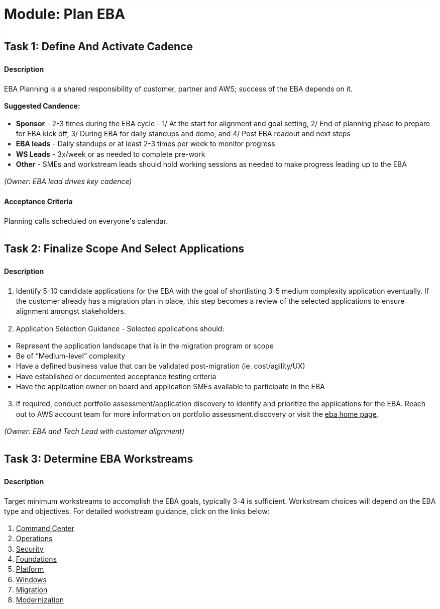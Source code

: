 
# Module: Plan EBA
## Task 1: Define And Activate Cadence
#### Description
EBA Planning is a shared responsibility of customer, partner and AWS; success of the EBA depends on it.

**Suggested Candence:**
* **Sponsor** - 2-3 times during the EBA cycle - 1/ At the start for alignment and goal setting, 2/ End of planning phase to prepare for EBA kick off, 3/ During EBA for daily standups and demo, and 4/ Post EBA readout and next steps
* **EBA leads** - Daily standups or at least 2-3 times per week to monitor progress
* **WS Leads** - 3x/week or as needed to complete pre-work
* **Other** - SMEs and workstream leads should hold working sessions as needed to make progress leading up to the EBA

*(Owner: EBA lead drives key cadence)*

#### Acceptance Criteria
Planning calls scheduled on everyone's calendar.
## Task 2: Finalize Scope And Select Applications
#### Description
1. Identify 5-10 candidate applications for the EBA with the goal of shortlisting 3-5 medium complexity application eventually. If the customer already has a migration plan in place, this step becomes a review of the selected applications to ensure alignment amongst stakeholders.

2. Application Selection Guidance - Selected applications should:
*  Represent the application landscape that is in the migration program or scope
*  Be of “Medium-level” complexity
*  Have a defined business value that can be validated post-migration (ie. cost/agility/UX)
*  Have established or documented acceptance testing criteria
*  Have the application owner on board and application SMEs available to participate in the EBA

3. If required, conduct portfolio assessment/application discovery to identify and prioritize the applications for the EBA. Reach out to AWS account team for more information on portfolio assessment.discovery or visit the [eba home page](https://aws.amazon.com/experience-based-acceleration/).

*(Owner: EBA and Tech Lead with customer alignment)*
## Task 3: Determine EBA Workstreams
#### Description
Target minimum workstreams to accomplish the EBA goals, typically 3-4 is sufficient. Workstream choices will depend on the EBA type and objectives. For detailed workstream guidance, click on the links below:
1. [Command Center](https://amazon.awsapps.com/workdocs/index.html#/document/b25087109fbc0115dab1a4a8e57b59e681b360f3a9ca4b153e28d938f0dd18f6)
2. [Operations](https://amazon.awsapps.com/workdocs/index.html#/document/fdf098487ac69a8199ad7e62ae54b765e884a1e508cd8992e472bc7f37d07d69)
3. [Security](https://amazon.awsapps.com/workdocs/index.html#/document/898a40b27f43438c88d0be386bbf4e9904f6d4514ade8797fe94473fd2ded292)
4. [Foundations](https://amazon.awsapps.com/workdocs/index.html#/document/e0fd736bb2a282e8d4900e0c6a203fae0cfa475e1a064cfc13269c74912a4940)
5. [Platform](https://amazon.awsapps.com/workdocs/index.html#/document/66f226fb3cb7487a955ed14fb80748db62ccbaa1622f0c4fc49cab6fa2e13254)
6. [Windows](https://amazon.awsapps.com/workdocs/index.html#/document/252633d92e3253c00f4a5786d029d8e3bc45cde86f0fc3bf2418eb3464e2e64d)
7. [Migration](https://amazon.awsapps.com/workdocs/index.html#/document/89e990e29f09b9e04e663195ef57849f1fdc157b4c2daace9b5c5218441d90aa)
8. [Modernization](https://amazon.awsapps.com/workdocs/index.html#/document/0b1d175fdbe755b785798b2f61c7b99ff8a5041f4cf4542f58bcb5584c5e36f9)